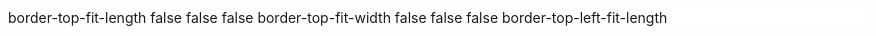 </td></tr>
<tr>
<td> border-top-fit-length
</td>
<td>
</td>
<td>
</td>
<td>
</td>
<td>
</td>
<td>
</td>
<td>
</td>
<td>
</td>
<td>
</td>
<td>
</td>
<td>
</td>
<td> false
</td>
<td> false
</td>
<td> false
</td></tr>
<tr>
<td> border-top-fit-width
</td>
<td>
</td>
<td>
</td>
<td>
</td>
<td>
</td>
<td>
</td>
<td>
</td>
<td>
</td>
<td>
</td>
<td>
</td>
<td>
</td>
<td> false
</td>
<td> false
</td>
<td> false
</td></tr>
<tr>
<td> border-top-left-fit-length
</td>
<td>
</td>
